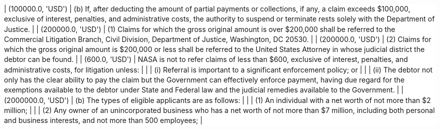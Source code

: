 | (100000.0, 'USD')   | (b) If, after deducting the amount of partial payments or collections, if any, a claim exceeds $100,000, exclusive of interest, penalties, and administrative costs, the authority to suspend or terminate rests solely with the Department of Justice.                                                                                                                                                                                                                                                                                                                                                   |
| (200000.0, 'USD')   | (1) Claims for which the gross original amount is over $200,000 shall be referred to the Commercial Litigation Branch, Civil Division, Department of Justice, Washington, DC 20530.                                                                                                                                                                                                                                                                                                                                                                                                                       |
| (200000.0, 'USD')   | (2) Claims for which the gross original amount is $200,000 or less shall be referred to the United States Attorney in whose judicial district the debtor can be found.                                                                                                                                                                                                                                                                                                                                                                                                                                    |
| (600.0, 'USD')      | NASA is not to refer claims of less than $600, exclusive of interest, penalties, and administrative costs, for litigation unless:                                                                                                                                                                                                                                                                                                                                                                                                                                                                         |
|                     |                     (i) Referral is important to a significant enforcement policy; or                                                                                                                                                                                                                                                                                                                                                                                                                                                                                                                     |
|                     |                     (ii) The debtor not only has the clear ability to pay the claim but the Government can effectively enforce payment, having due regard for the exemptions available to the debtor under State and Federal law and the judicial remedies available to the Government.                                                                                                                                                                                                                                                                                                                   |
| (2000000.0, 'USD')  | (b) The types of eligible applicants are as follows:                                                                                                                                                                                                                                                                                                                                                                                                                                                                                                                                                      |
|                     |                     (1) An individual with a net worth of not more than $2 million;                                                                                                                                                                                                                                                                                                                                                                                                                                                                                                                       |
|                     |                     (2) Any owner of an unincorporated business who has a net worth of not more than $7 million, including both personal and business interests, and not more than 500 employees;                                                                                                                                                                                                                                                                                                                                                                                                         |